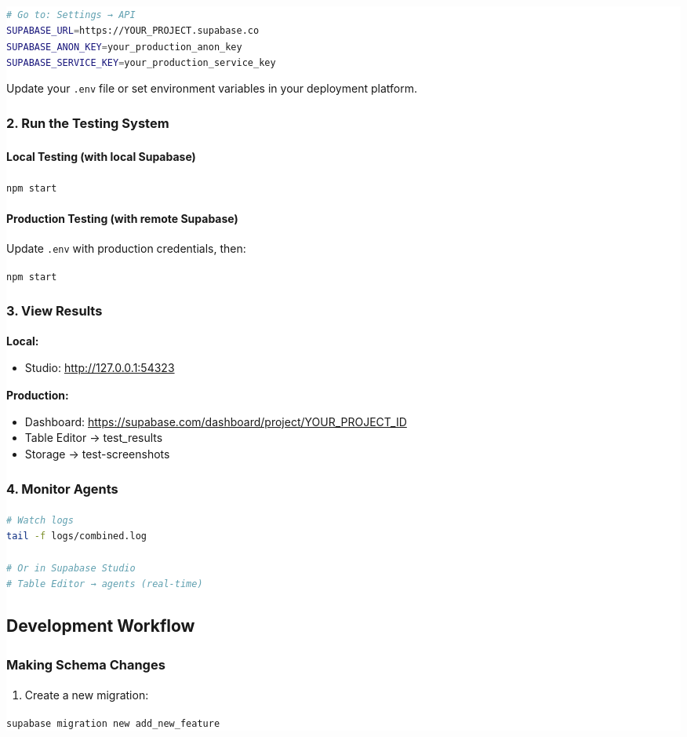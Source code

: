```bash
# Go to: Settings → API
SUPABASE_URL=https://YOUR_PROJECT.supabase.co
SUPABASE_ANON_KEY=your_production_anon_key
SUPABASE_SERVICE_KEY=your_production_service_key
```

Update your `.env` file or set environment variables in your deployment platform.

### 2. Run the Testing System

#### Local Testing (with local Supabase)

```bash
npm start
```

#### Production Testing (with remote Supabase)

Update `.env` with production credentials, then:

```bash
npm start
```

### 3. View Results

**Local:**

- Studio: http://127.0.0.1:54323

**Production:**

- Dashboard: https://supabase.com/dashboard/project/YOUR_PROJECT_ID
- Table Editor → test_results
- Storage → test-screenshots

### 4. Monitor Agents

```bash
# Watch logs
tail -f logs/combined.log

# Or in Supabase Studio
# Table Editor → agents (real-time)
```

## Development Workflow

### Making Schema Changes

1. Create a new migration:

```bash
supabase migration new add_new_feature
```

